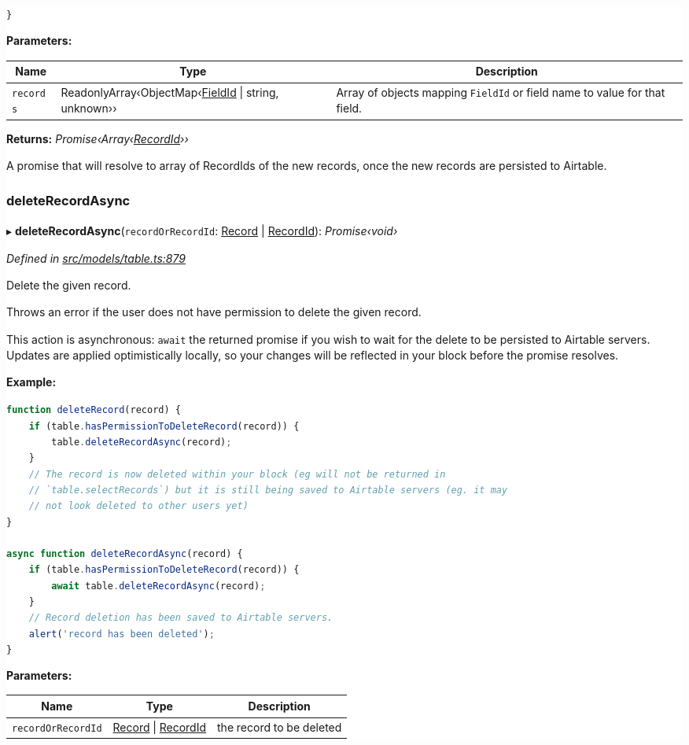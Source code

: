 ```js
}
```

**Parameters:**

| Name      | Type                                                                                                  | Description                                                               |
| --------- | ----------------------------------------------------------------------------------------------------- | ------------------------------------------------------------------------- |
| `records` | ReadonlyArray‹ObjectMap‹[FieldId](_airtable_blocks_models__field.md#fieldid) &#124; string, unknown›› | Array of objects mapping `FieldId` or field name to value for that field. |

**Returns:** _Promise‹Array‹[RecordId](_airtable_blocks_models__record.md#recordid)››_

A promise that will resolve to array of RecordIds of the new records, once the new records are
persisted to Airtable.

### deleteRecordAsync

▸ **deleteRecordAsync**(`recordOrRecordId`: [Record](_airtable_blocks_models__record.md#record) |
[RecordId](_airtable_blocks_models__record.md#recordid)): _Promise‹void›_

_Defined in
[src/models/table.ts:879](https://github.com/airtable/blocks/blob/@airtable/blocks@0.0.36/packages/sdk/src/models/table.ts#L879)_

Delete the given record.

Throws an error if the user does not have permission to delete the given record.

This action is asynchronous: `await` the returned promise if you wish to wait for the delete to be
persisted to Airtable servers. Updates are applied optimistically locally, so your changes will be
reflected in your block before the promise resolves.

**Example:**

```js
function deleteRecord(record) {
    if (table.hasPermissionToDeleteRecord(record)) {
        table.deleteRecordAsync(record);
    }
    // The record is now deleted within your block (eg will not be returned in
    // `table.selectRecords`) but it is still being saved to Airtable servers (eg. it may
    // not look deleted to other users yet)
}

async function deleteRecordAsync(record) {
    if (table.hasPermissionToDeleteRecord(record)) {
        await table.deleteRecordAsync(record);
    }
    // Record deletion has been saved to Airtable servers.
    alert('record has been deleted');
}
```

**Parameters:**

| Name               | Type                                                                                                               | Description              |
| ------------------ | ------------------------------------------------------------------------------------------------------------------ | ------------------------ |
| `recordOrRecordId` | [Record](_airtable_blocks_models__record.md#record) &#124; [RecordId](_airtable_blocks_models__record.md#recordid) | the record to be deleted |
